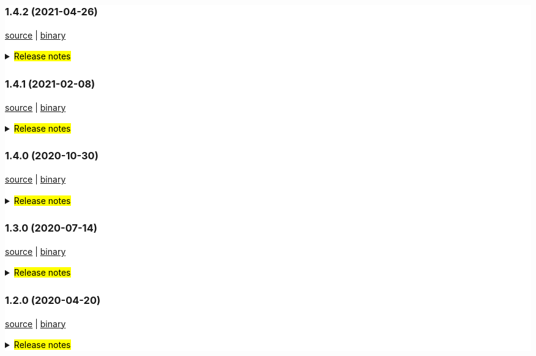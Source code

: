 ### 1.4.2 (2021-04-26)

[source](https://github.com/seata/seata/archive/v1.4.2.zip) |
[binary](https://github.com/seata/seata/releases/download/v1.4.2/seata-server-1.4.2.zip)

<details><summary><mark>Release notes</mark></summary></details>

### 1.4.1 (2021-02-08)

[source](https://github.com/seata/seata/archive/v1.4.1.zip) |
[binary](https://github.com/seata/seata/releases/download/v1.4.1/seata-server-1.4.1.zip)

<details><summary><mark>Release notes</mark></summary></details>

### 1.4.0 (2020-10-30)

 [source](https://github.com/seata/seata/archive/v1.4.0.zip) |
 [binary](https://github.com/seata/seata/releases/download/v1.4.0/seata-server-1.4.0.zip) 

<details><summary><mark>Release notes</mark></summary></details>


### 1.3.0 (2020-07-14)

 [source](https://github.com/seata/seata/archive/v1.3.0.zip) |
 [binary](https://github.com/seata/seata/releases/download/v1.3.0/seata-server-1.3.0.zip) 

<details><summary><mark>Release notes</mark></summary></details>

### 1.2.0 (2020-04-20)

 [source](https://github.com/seata/seata/archive/v1.2.0.zip) |
 [binary](https://github.com/seata/seata/releases/download/v1.2.0/seata-server-1.2.0.zip) 
<details>
  <summary><mark>Release notes</mark></summary>
  
  ### Seata 1.2.0

  Seata 1.2.0 Released.

  Seata is an easy-to-use, high-performance, open source distributed transaction solution.

  The version is updated as follows:
  
  ### feature：
  - [[#2381](https://github.com/seata/seata/pull/2381)] support XA transaction mode
  - [[#2206](https://github.com/seata/seata/pull/2206)] support REQUIRED、REQUIRES_NEW、SUPPORTS and NOT_SUPPORTED transaction propagation
  - [[#2112](https://github.com/seata/seata/pull/2112)] support batch update and delete with multiple sql
  - [[#2275](https://github.com/seata/seata/pull/2275)] support hsf on TCC transaction mode
  - [[#2108](https://github.com/seata/seata/pull/2108)] support zip bzip2 7z compressor
  - [[#2328](https://github.com/seata/seata/pull/2328)] support for isolated loading of mysql 5.x and 8.x jdbc drivers classes                                                                                     
  - [[#2367](https://github.com/seata/seata/pull/2367)] add permission configuration support for Nacos 1.2
  - [[#2359](https://github.com/seata/seata/pull/2359)] support propagation.never, propagation.mandatory and transaction suspend and resume api
  - [[#2418](https://github.com/seata/seata/pull/2418)] support fst serialization
  - [[#2135](https://github.com/seata/seata/pull/2135)] support SPI scope
  - [[#2370](https://github.com/seata/seata/pull/2370)] support failureHandler implement can be read from the container
  - [[#2481](https://github.com/seata/seata/pull/2481)] support the max wait configuration for db
  - [[#2379](https://github.com/seata/seata/pull/2379)] support custom service name when registering with Nacos
  - [[#2308](https://github.com/seata/seata/pull/2308)] add switch to control whether to register branch on Saga transaction mode
